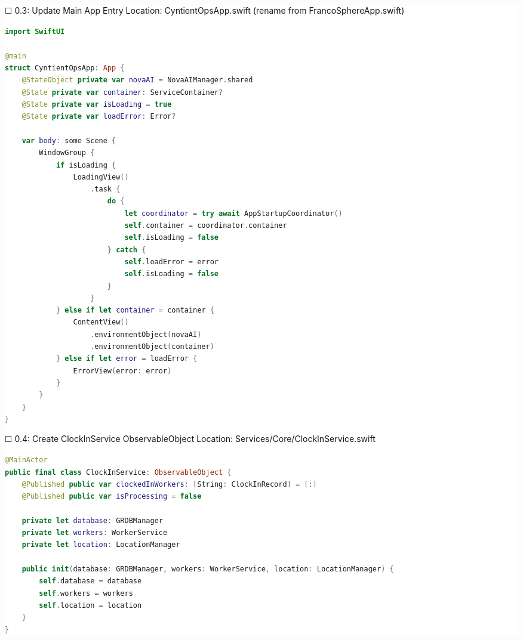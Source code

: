 ☐ 0.3: Update Main App Entry
   Location: CyntientOpsApp.swift (rename from FrancoSphereApp.swift)
   ```swift
   import SwiftUI
   
   @main
   struct CyntientOpsApp: App {
       @StateObject private var novaAI = NovaAIManager.shared
       @State private var container: ServiceContainer?
       @State private var isLoading = true
       @State private var loadError: Error?
       
       var body: some Scene {
           WindowGroup {
               if isLoading {
                   LoadingView()
                       .task {
                           do {
                               let coordinator = try await AppStartupCoordinator()
                               self.container = coordinator.container
                               self.isLoading = false
                           } catch {
                               self.loadError = error
                               self.isLoading = false
                           }
                       }
               } else if let container = container {
                   ContentView()
                       .environmentObject(novaAI)
                       .environmentObject(container)
               } else if let error = loadError {
                   ErrorView(error: error)
               }
           }
       }
   }
   ```

☐ 0.4: Create ClockInService ObservableObject
   Location: Services/Core/ClockInService.swift
   ```swift
   @MainActor
   public final class ClockInService: ObservableObject {
       @Published public var clockedInWorkers: [String: ClockInRecord] = [:]
       @Published public var isProcessing = false
       
       private let database: GRDBManager
       private let workers: WorkerService
       private let location: LocationManager
       
       public init(database: GRDBManager, workers: WorkerService, location: LocationManager) {
           self.database = database
           self.workers = workers
           self.location = location
       }
   }
   ```
